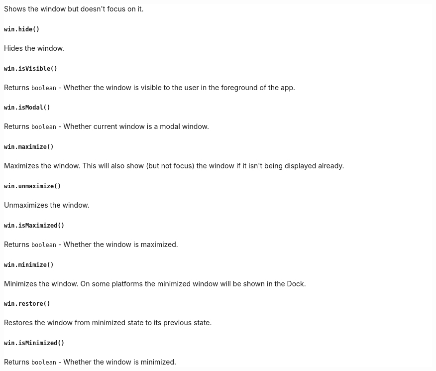 Shows the window but doesn't focus on it.

#### `win.hide()`[​](https://www.electronjs.org/docs/latest/api/browser-window#winhide "Direct link to winhide")

Hides the window.

#### `win.isVisible()`[​](https://www.electronjs.org/docs/latest/api/browser-window#winisvisible "Direct link to winisvisible")

Returns `boolean` - Whether the window is visible to the user in the foreground of the app.

#### `win.isModal()`[​](https://www.electronjs.org/docs/latest/api/browser-window#winismodal "Direct link to winismodal")

Returns `boolean` - Whether current window is a modal window.

#### `win.maximize()`[​](https://www.electronjs.org/docs/latest/api/browser-window#winmaximize "Direct link to winmaximize")

Maximizes the window. This will also show (but not focus) the window if it isn't being displayed already.

#### `win.unmaximize()`[​](https://www.electronjs.org/docs/latest/api/browser-window#winunmaximize "Direct link to winunmaximize")

Unmaximizes the window.

#### `win.isMaximized()`[​](https://www.electronjs.org/docs/latest/api/browser-window#winismaximized "Direct link to winismaximized")

Returns `boolean` - Whether the window is maximized.

#### `win.minimize()`[​](https://www.electronjs.org/docs/latest/api/browser-window#winminimize "Direct link to winminimize")

Minimizes the window. On some platforms the minimized window will be shown in the Dock.

#### `win.restore()`[​](https://www.electronjs.org/docs/latest/api/browser-window#winrestore "Direct link to winrestore")

Restores the window from minimized state to its previous state.

#### `win.isMinimized()`[​](https://www.electronjs.org/docs/latest/api/browser-window#winisminimized "Direct link to winisminimized")

Returns `boolean` - Whether the window is minimized.
